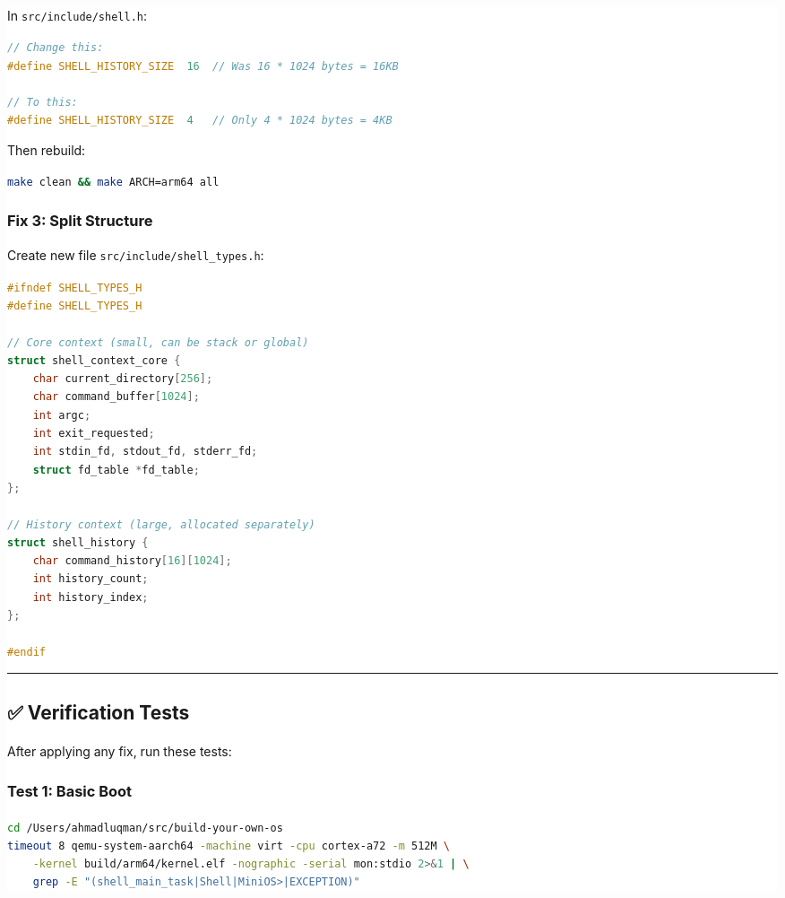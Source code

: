 In `src/include/shell.h`:

```c
// Change this:
#define SHELL_HISTORY_SIZE  16  // Was 16 * 1024 bytes = 16KB

// To this:
#define SHELL_HISTORY_SIZE  4   // Only 4 * 1024 bytes = 4KB
```

Then rebuild:
```bash
make clean && make ARCH=arm64 all
```

### Fix 3: Split Structure

Create new file `src/include/shell_types.h`:

```c
#ifndef SHELL_TYPES_H
#define SHELL_TYPES_H

// Core context (small, can be stack or global)
struct shell_context_core {
    char current_directory[256];
    char command_buffer[1024];
    int argc;
    int exit_requested;
    int stdin_fd, stdout_fd, stderr_fd;
    struct fd_table *fd_table;
};

// History context (large, allocated separately)
struct shell_history {
    char command_history[16][1024];
    int history_count;
    int history_index;
};

#endif
```

---

## ✅ Verification Tests

After applying any fix, run these tests:

### Test 1: Basic Boot
```bash
cd /Users/ahmadluqman/src/build-your-own-os
timeout 8 qemu-system-aarch64 -machine virt -cpu cortex-a72 -m 512M \
    -kernel build/arm64/kernel.elf -nographic -serial mon:stdio 2>&1 | \
    grep -E "(shell_main_task|Shell|MiniOS>|EXCEPTION)"
```
